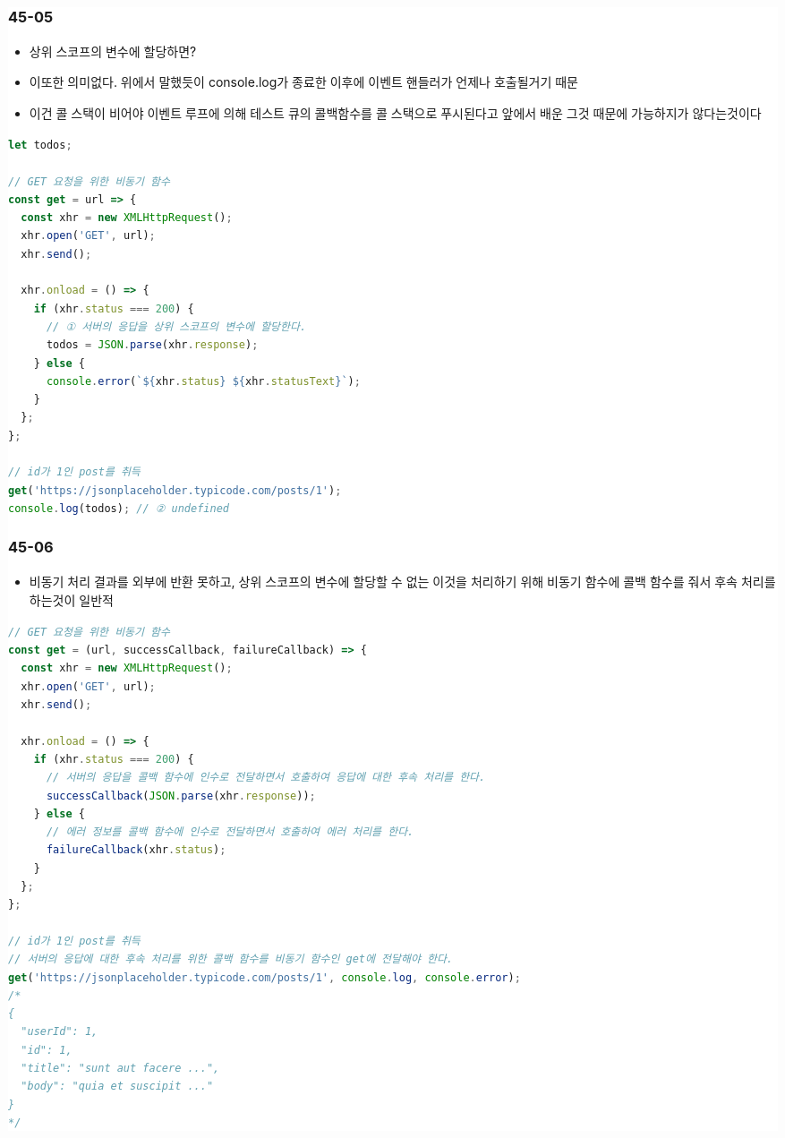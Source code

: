 ### 45-05

* 상위 스코프의 변수에 할당하면?

* 이또한 의미없다. 위에서 말했듯이 console.log가 종료한 이후에 이벤트 핸들러가 언제나 호출될거기 때문

* 이건 콜 스택이 비어야 이벤트 루프에 의해 테스트 큐의 콜백함수를 콜 스택으로 푸시된다고 앞에서 배운 그것 때문에 가능하지가 않다는것이다

```javascript
let todos;

// GET 요청을 위한 비동기 함수
const get = url => {
  const xhr = new XMLHttpRequest();
  xhr.open('GET', url);
  xhr.send();

  xhr.onload = () => {
    if (xhr.status === 200) {
      // ① 서버의 응답을 상위 스코프의 변수에 할당한다.
      todos = JSON.parse(xhr.response);
    } else {
      console.error(`${xhr.status} ${xhr.statusText}`);
    }
  };
};

// id가 1인 post를 취득
get('https://jsonplaceholder.typicode.com/posts/1');
console.log(todos); // ② undefined
```

### 45-06

* 비동기 처리 결과를 외부에 반환 못하고, 상위 스코프의 변수에 할당할 수 없는 이것을 처리하기 위해 비동기 함수에 콜백 함수를 줘서 후속 처리를 하는것이 일반적

```javascript
// GET 요청을 위한 비동기 함수
const get = (url, successCallback, failureCallback) => {
  const xhr = new XMLHttpRequest();
  xhr.open('GET', url);
  xhr.send();

  xhr.onload = () => {
    if (xhr.status === 200) {
      // 서버의 응답을 콜백 함수에 인수로 전달하면서 호출하여 응답에 대한 후속 처리를 한다.
      successCallback(JSON.parse(xhr.response));
    } else {
      // 에러 정보를 콜백 함수에 인수로 전달하면서 호출하여 에러 처리를 한다.
      failureCallback(xhr.status);
    }
  };
};

// id가 1인 post를 취득
// 서버의 응답에 대한 후속 처리를 위한 콜백 함수를 비동기 함수인 get에 전달해야 한다.
get('https://jsonplaceholder.typicode.com/posts/1', console.log, console.error);
/*
{
  "userId": 1,
  "id": 1,
  "title": "sunt aut facere ...",
  "body": "quia et suscipit ..."
}
*/
```
